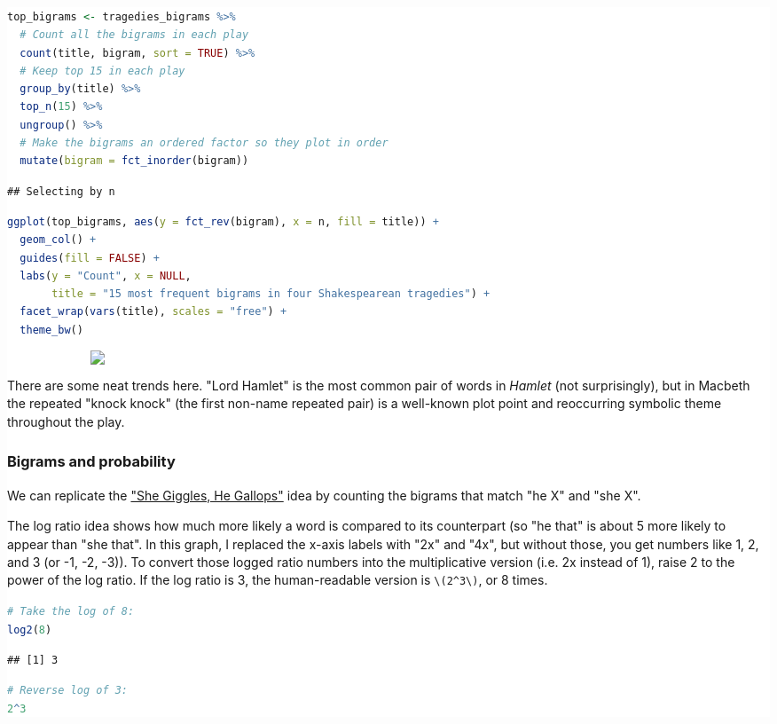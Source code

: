 ```r
top_bigrams <- tragedies_bigrams %>% 
  # Count all the bigrams in each play
  count(title, bigram, sort = TRUE) %>% 
  # Keep top 15 in each play
  group_by(title) %>% 
  top_n(15) %>% 
  ungroup() %>% 
  # Make the bigrams an ordered factor so they plot in order
  mutate(bigram = fct_inorder(bigram))
```

```
## Selecting by n
```

```r
ggplot(top_bigrams, aes(y = fct_rev(bigram), x = n, fill = title)) + 
  geom_col() + 
  guides(fill = FALSE) +
  labs(y = "Count", x = NULL, 
       title = "15 most frequent bigrams in four Shakespearean tragedies") +
  facet_wrap(vars(title), scales = "free") +
  theme_bw()
```

<img src="/example/13-example_files/figure-html/top-bigrams-1.png" width="672" style="display: block; margin: auto;" />

There are some neat trends here. "Lord Hamlet" is the most common pair of words in *Hamlet* (not surprisingly), but in Macbeth the repeated "knock knock" (the first non-name repeated pair) is a well-known plot point and reoccurring symbolic theme throughout the play.

### Bigrams and probability

We can replicate the ["She Giggles, He Gallops"](https://pudding.cool/2017/08/screen-direction/) idea by counting the bigrams that match "he X" and "she X". 

The log ratio idea shows how much more likely a word is compared to its counterpart (so "he that" is about 5 more likely to appear than "she that". In this graph, I replaced the x-axis labels with "2x" and "4x", but without those, you get numbers like 1, 2, and 3 (or -1, -2, -3)). To convert those logged ratio numbers into the multiplicative version (i.e. 2x instead of 1), raise 2 to the power of the log ratio. If the log ratio is 3, the human-readable version is `\(2^3\)`, or 8 times.


```r
# Take the log of 8:
log2(8)
```

```
## [1] 3
```

```r
# Reverse log of 3:
2^3
```
